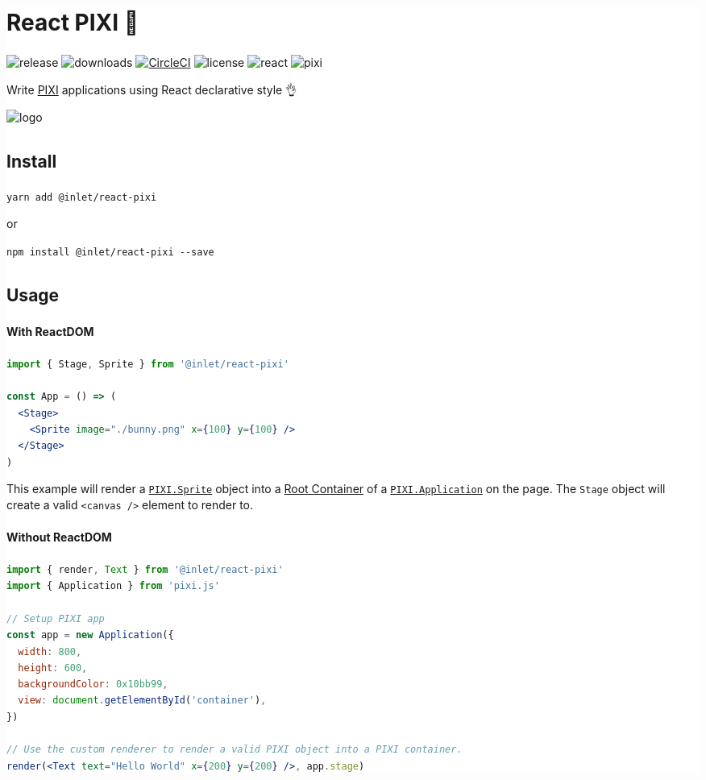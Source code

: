 # React PIXI 🌈

![release](https://img.shields.io/github/v/release/inlet/react-pixi)
![downloads](https://img.shields.io/npm/dm/@inlet/react-pixi)
[![CircleCI](https://img.shields.io/circleci/project/github/inlet/react-pixi/master.svg)](https://circleci.com/gh/inlet/react-pixi-fiber)
![license](https://img.shields.io/badge/license-MIT-green.svg)
![react](https://img.shields.io/badge/react-v16.8+-ff69b4.svg)
![pixi](https://img.shields.io/badge/pixi-v5+-ff69b4.svg)

Write [PIXI](http://www.pixijs.com/) applications using React declarative style 👌

![logo](https://user-images.githubusercontent.com/17828231/61295022-6ffa6980-a7d7-11e9-9bff-e71670156cca.png)

## Install

    yarn add @inlet/react-pixi

or

    npm install @inlet/react-pixi --save

## Usage

#### With ReactDOM

```jsx
import { Stage, Sprite } from '@inlet/react-pixi'

const App = () => (
  <Stage>
    <Sprite image="./bunny.png" x={100} y={100} />
  </Stage>
)
```

This example will render a [`PIXI.Sprite`](http://pixijs.download/release/docs/PIXI.Sprite.html) object into a
[Root Container](http://pixijs.download/release/docs/PIXI.Application.html#stage) of a
[`PIXI.Application`](http://pixijs.download/release/docs/PIXI.Application.html) on the page. The `Stage` object will
create a valid `<canvas />` element to render to.

#### Without ReactDOM

```jsx
import { render, Text } from '@inlet/react-pixi'
import { Application } from 'pixi.js'

// Setup PIXI app
const app = new Application({
  width: 800,
  height: 600,
  backgroundColor: 0x10bb99,
  view: document.getElementById('container'),
})

// Use the custom renderer to render a valid PIXI object into a PIXI container.
render(<Text text="Hello World" x={200} y={200} />, app.stage)
```
